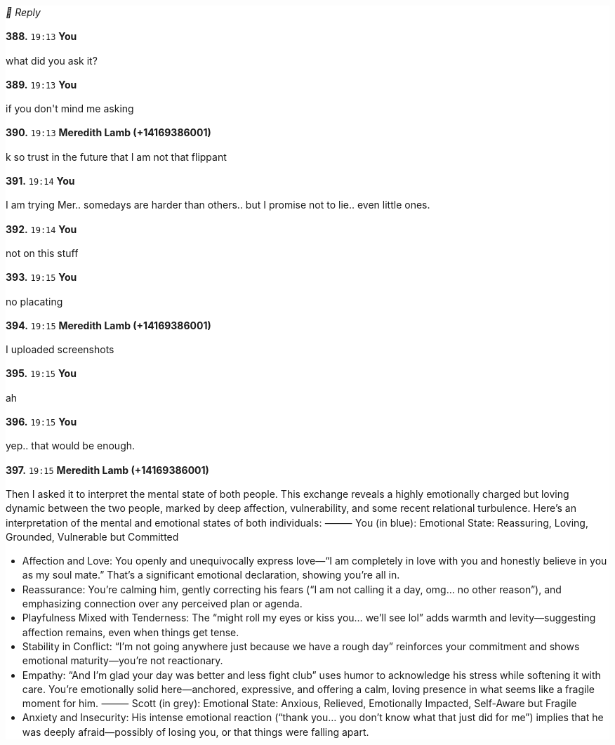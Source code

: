 *💬 Reply*

**388.** `19:13` **You**

what did you ask it?


**389.** `19:13` **You**

if you don't mind me asking


**390.** `19:13` **Meredith Lamb (+14169386001)**

k so trust in the future that I am not that flippant


**391.** `19:14` **You**

I am trying Mer\.\. somedays are harder than others\.\. but I promise not to lie\.\. even little ones\.


**392.** `19:14` **You**

not on this stuff


**393.** `19:15` **You**

no placating


**394.** `19:15` **Meredith Lamb (+14169386001)**

I uploaded screenshots


**395.** `19:15` **You**

ah


**396.** `19:15` **You**

yep\.\. that would be enough\.


**397.** `19:15` **Meredith Lamb (+14169386001)**

Then I asked it to interpret the mental state of both people\.
This exchange reveals a highly emotionally charged but loving dynamic between the two people, marked by deep affection, vulnerability, and some recent relational turbulence\. Here’s an interpretation of the mental and emotional states of both individuals:
⸻
You \(in blue\):
Emotional State: Reassuring, Loving, Grounded, Vulnerable but Committed
- Affection and Love: You openly and unequivocally express love—“I am completely in love with you and honestly believe in you as my soul mate\.” That’s a significant emotional declaration, showing you’re all in\.
- Reassurance: You’re calming him, gently correcting his fears \(“I am not calling it a day, omg… no other reason”\), and emphasizing connection over any perceived plan or agenda\.
- Playfulness Mixed with Tenderness: The “might roll my eyes or kiss you… we’ll see lol” adds warmth and levity—suggesting affection remains, even when things get tense\.
- Stability in Conflict: “I’m not going anywhere just because we have a rough day” reinforces your commitment and shows emotional maturity—you’re not reactionary\.
- Empathy: “And I’m glad your day was better and less fight club” uses humor to acknowledge his stress while softening it with care\.
You’re emotionally solid here—anchored, expressive, and offering a calm, loving presence in what seems like a fragile moment for him\.
⸻
Scott \(in grey\):
Emotional State: Anxious, Relieved, Emotionally Impacted, Self\-Aware but Fragile
- Anxiety and Insecurity: His intense emotional reaction \(“thank you… you don’t know what that just did for me”\) implies that he was deeply afraid—possibly of losing you, or that things were falling apart\.